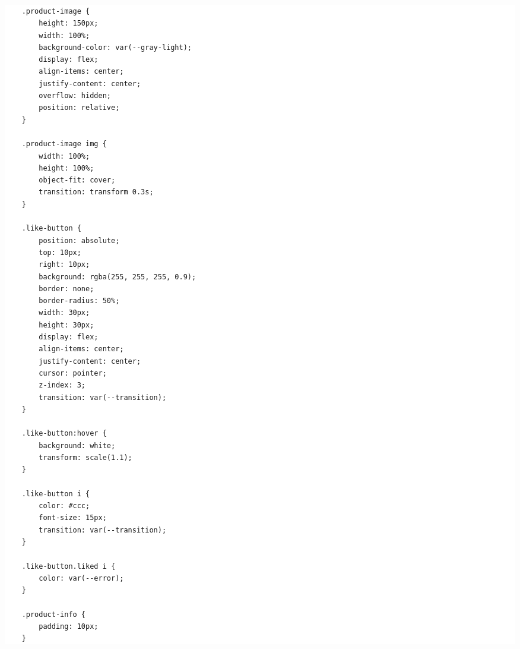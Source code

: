         .product-image {
            height: 150px;
            width: 100%;
            background-color: var(--gray-light);
            display: flex;
            align-items: center;
            justify-content: center;
            overflow: hidden;
            position: relative;
        }

        .product-image img {
            width: 100%;
            height: 100%;
            object-fit: cover;
            transition: transform 0.3s;
        }

        .like-button {
            position: absolute;
            top: 10px;
            right: 10px;
            background: rgba(255, 255, 255, 0.9);
            border: none;
            border-radius: 50%;
            width: 30px;
            height: 30px;
            display: flex;
            align-items: center;
            justify-content: center;
            cursor: pointer;
            z-index: 3;
            transition: var(--transition);
        }

        .like-button:hover {
            background: white;
            transform: scale(1.1);
        }

        .like-button i {
            color: #ccc;
            font-size: 15px;
            transition: var(--transition);
        }

        .like-button.liked i {
            color: var(--error);
        }

        .product-info {
            padding: 10px;
        }
